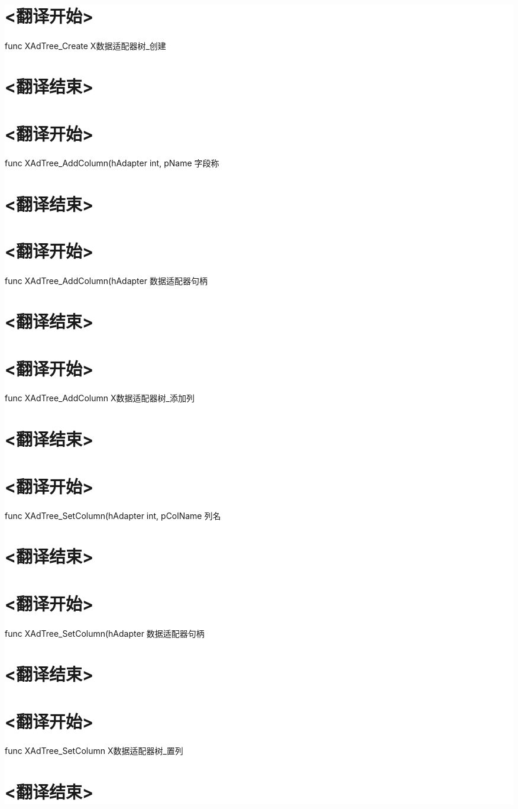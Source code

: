 
# <翻译开始>
func XAdTree_Create
X数据适配器树_创建
# <翻译结束>


# <翻译开始>
func XAdTree_AddColumn(hAdapter int, pName
字段称
# <翻译结束>

# <翻译开始>
func XAdTree_AddColumn(hAdapter
数据适配器句柄
# <翻译结束>

# <翻译开始>
func XAdTree_AddColumn
X数据适配器树_添加列
# <翻译结束>


# <翻译开始>
func XAdTree_SetColumn(hAdapter int, pColName
列名
# <翻译结束>

# <翻译开始>
func XAdTree_SetColumn(hAdapter
数据适配器句柄
# <翻译结束>

# <翻译开始>
func XAdTree_SetColumn
X数据适配器树_置列
# <翻译结束>
